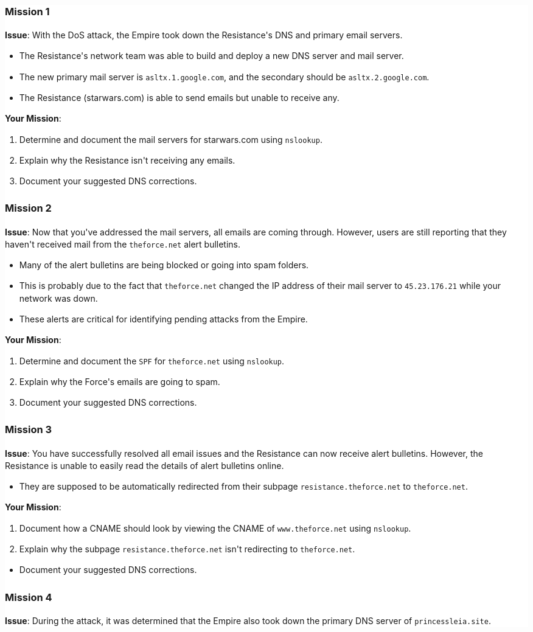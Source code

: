 
### Mission 1  

**Issue**: With the DoS attack, the Empire took down the Resistance's DNS and primary email servers. 

- The Resistance's network team was able to build and deploy a new DNS server and mail server.

- The new primary mail server is `asltx.1.google.com`, and the secondary should be `asltx.2.google.com`.

- The Resistance (starwars.com) is able to send emails but unable to receive any.

**Your Mission**:

1. Determine and document the mail servers for starwars.com using `nslookup`.

2. Explain why the Resistance isn't receiving any emails.

3. Document your suggested DNS corrections.

### Mission 2

**Issue**: Now that you've addressed the mail servers, all emails are coming through. However, users are still reporting that they haven't received mail from the `theforce.net` alert bulletins.

- Many of the alert bulletins are being blocked or going into spam folders.

- This is probably due to the fact that `theforce.net` changed the IP address of their mail server to `45.23.176.21` while your network was down.

- These alerts are critical for identifying pending attacks from the Empire.

**Your Mission**:

1. Determine and document the `SPF` for `theforce.net` using `nslookup`.

2. Explain why the Force's emails are going to spam.

3. Document your suggested DNS corrections.
  
### Mission 3

**Issue**: You have successfully resolved all email issues and the Resistance can now receive alert bulletins. However, the Resistance is unable to easily read the details of alert bulletins online. 
  
  - They are supposed to be automatically redirected from their subpage `resistance.theforce.net` to `theforce.net`.

**Your Mission**:
  
1. Document how a CNAME should look by viewing the CNAME of `www.theforce.net` using `nslookup`.
  
2. Explain why the subpage `resistance.theforce.net` isn't redirecting to `theforce.net`.
  
  - Document your suggested DNS corrections.
  
  
### Mission 4

**Issue**: During the attack, it was determined that the Empire also took down the primary DNS server of `princessleia.site`. 
